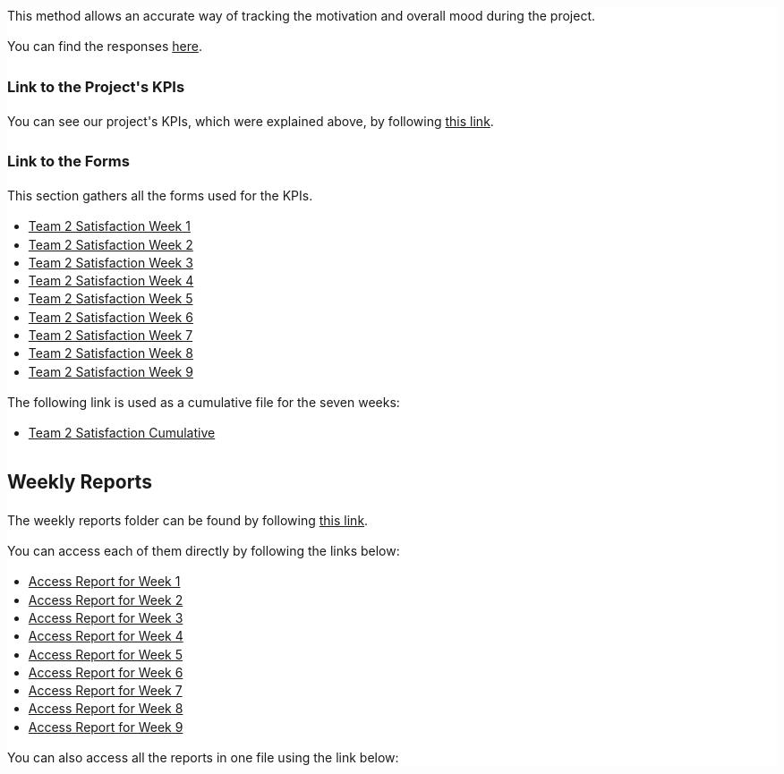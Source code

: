 This method allows an accurate way of tracking the motivation and overall mood during the project.

You can find the responses [here](#link-to-the-forms).

### Link to the Project's KPIs

You can see our project's KPIs, which were explained above, by following [this link](https://docs.google.com/spreadsheets/d/1jY7ZfnJikVhZXeazfEq55HzfW1jHJ6ZfsFBTqfan-80/edit?usp=sharing).

### Link to the Forms

This section gathers all the forms used for the KPIs.

- [Team 2 Satisfaction Week 1](https://docs.google.com/spreadsheets/d/1qp5N2h278aElQnrcFFetA8gpSpnETIrQeqHXXqcD0Ro/edit?usp=sharing)
- [Team 2 Satisfaction Week 2](https://docs.google.com/spreadsheets/d/1pTZRdDwH_3Y6K4BcoxJDUPEldAObQtLhUJ6prvdJJMQ/edit?usp=sharing)
- [Team 2 Satisfaction Week 3](https://docs.google.com/spreadsheets/d/1-rNQRpbYI1EugT3mb9ZXl-2FMJRv8KOvypMTRf5bkx0/edit?usp=sharing)
- [Team 2 Satisfaction Week 4](https://docs.google.com/spreadsheets/d/1Ga8Xo0vlyT5tGKKqxSne4kpaKOFEHQTi2cDsKupUpag/edit?usp=sharing)
- [Team 2 Satisfaction Week 5](https://docs.google.com/spreadsheets/d/1iSZkt_ClU6IICuvh4AykC6NL8OVlnWdWXVxQZKjGABI/edit?usp=sharing)
- [Team 2 Satisfaction Week 6](https://docs.google.com/spreadsheets/d/1wJSfZh9FfVq9P_mLJ39MuKjaKh95zejSYXamYzPVz1o/edit?usp=sharing)
- [Team 2 Satisfaction Week 7](https://docs.google.com/spreadsheets/d/1rzgl-ksYpjC42qU5J1gk3ShcugWMPLl2cd8-b9lMfb8/edit?usp=sharing)
- [Team 2 Satisfaction Week 8](https://docs.google.com/spreadsheets/d/1iFzV3zuIJ-SXQOHWUtAuXBXAKblrYH_xHnCEyP9vn84/edit?usp=sharing)
- [Team 2 Satisfaction Week 9](https://docs.google.com/spreadsheets/d/1T_dOgL4FeC8-QqFFB1Q9rFAllALuxk_anuStknjm6yQ/edit?usp=sharing)

The following link is used as a cumulative file for the seven weeks:

- [Team 2 Satisfaction Cumulative]()

## Weekly Reports

The weekly reports folder can be found by following [this link](/Documents/Management/Weekly_Report/).

You can access each of them directly by following the links below:

- [Access Report for Week 1](/Documents/Management/Weekly_Report/weekly_report_1.md)
- [Access Report for Week 2](/Documents/Management/Weekly_Report/weekly_report_2.md)
- [Access Report for Week 3](/Documents/Management/Weekly_Report/weekly_report_3.md)
- [Access Report for Week 4](/Documents/Management/Weekly_Report/weekly_report_4.md)
- [Access Report for Week 5](/Documents/Management/Weekly_Report/weekly_report_5.md)
- [Access Report for Week 6](/Documents/Management/Weekly_Report/weekly_report_6.md)
- [Access Report for Week 7](/Documents/Management/Weekly_Report/weekly_report_7.md)
- [Access Report for Week 8](/Documents/Management/Weekly_Report/weekly_report_8.md)
- [Access Report for Week 9](/Documents/Management/Weekly_Report/weekly_report_9.md)

You can also access all the reports in one file using the link below:

